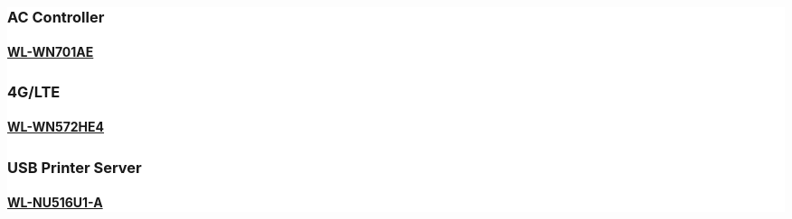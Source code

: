 <div class="main">
	<div>
		<div class="productMenu en">
			<h3>
			<p class="blue-text"><b>AC Controller<b></p>
			<em class="underline"></em>
			</h3>
		</div>
	</div>
</div>
<p class="re-text"></p>
<div class = "box_a">
</div>
<div class="grid-container">
  <a href="fm-701e">
  <div class="box">WL-WN701AE</div>
  </a>  
</div>

<div class="main">
        <div>
                <div class="productMenu en">
                        <h3>
                        <p class="blue-text"><b>4G/LTE<b></p>
                        <em class="underline"></em>
                        </h3>
                </div>
        </div>
</div>
<p class="re-text"></p>
<div class = "box_a">
</div>
<div class="grid-container">
  <a href="fm-572he4">
  <div class="box">WL-WN572HE4</div>
  </a>
</div>


<div class="main">
        <div>
                <div class="productMenu en">
                        <h3>
                        <p class="blue-text"><b>USB Printer Server<b></p>
                        <em class="underline"></em>
                        </h3>
                </div>
        </div>
</div>
<p class="re-text"></p>
<div class = "box_a">
</div>
<div class="grid-container">
  <a href="fm-516u1">
  <div class="box">WL-NU516U1-A</div>
  </a>
</div>
